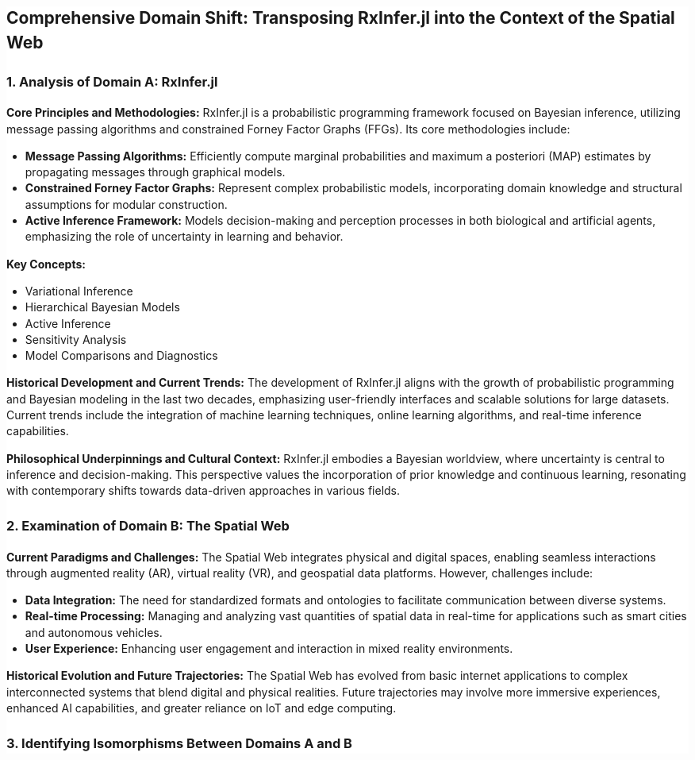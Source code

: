 ## Comprehensive Domain Shift: Transposing RxInfer.jl into the Context of the Spatial Web

### 1. Analysis of Domain A: RxInfer.jl

**Core Principles and Methodologies:**
RxInfer.jl is a probabilistic programming framework focused on Bayesian inference, utilizing message passing algorithms and constrained Forney Factor Graphs (FFGs). Its core methodologies include:

- **Message Passing Algorithms:** Efficiently compute marginal probabilities and maximum a posteriori (MAP) estimates by propagating messages through graphical models.
- **Constrained Forney Factor Graphs:** Represent complex probabilistic models, incorporating domain knowledge and structural assumptions for modular construction.
- **Active Inference Framework:** Models decision-making and perception processes in both biological and artificial agents, emphasizing the role of uncertainty in learning and behavior.

**Key Concepts:**
- Variational Inference
- Hierarchical Bayesian Models
- Active Inference
- Sensitivity Analysis
- Model Comparisons and Diagnostics

**Historical Development and Current Trends:**
The development of RxInfer.jl aligns with the growth of probabilistic programming and Bayesian modeling in the last two decades, emphasizing user-friendly interfaces and scalable solutions for large datasets. Current trends include the integration of machine learning techniques, online learning algorithms, and real-time inference capabilities.

**Philosophical Underpinnings and Cultural Context:**
RxInfer.jl embodies a Bayesian worldview, where uncertainty is central to inference and decision-making. This perspective values the incorporation of prior knowledge and continuous learning, resonating with contemporary shifts towards data-driven approaches in various fields.

### 2. Examination of Domain B: The Spatial Web

**Current Paradigms and Challenges:**
The Spatial Web integrates physical and digital spaces, enabling seamless interactions through augmented reality (AR), virtual reality (VR), and geospatial data platforms. However, challenges include:

- **Data Integration:** The need for standardized formats and ontologies to facilitate communication between diverse systems.
- **Real-time Processing:** Managing and analyzing vast quantities of spatial data in real-time for applications such as smart cities and autonomous vehicles.
- **User Experience:** Enhancing user engagement and interaction in mixed reality environments.

**Historical Evolution and Future Trajectories:**
The Spatial Web has evolved from basic internet applications to complex interconnected systems that blend digital and physical realities. Future trajectories may involve more immersive experiences, enhanced AI capabilities, and greater reliance on IoT and edge computing.

### 3. Identifying Isomorphisms Between Domains A and B
